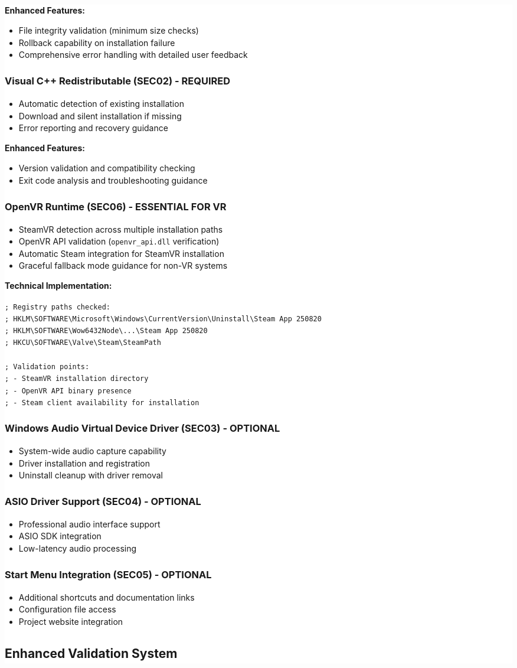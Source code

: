 **Enhanced Features:**
- File integrity validation (minimum size checks)
- Rollback capability on installation failure
- Comprehensive error handling with detailed user feedback

### Visual C++ Redistributable (SEC02) - **REQUIRED**
- Automatic detection of existing installation
- Download and silent installation if missing
- Error reporting and recovery guidance

**Enhanced Features:**
- Version validation and compatibility checking
- Exit code analysis and troubleshooting guidance

### OpenVR Runtime (SEC06) - **ESSENTIAL FOR VR**
- SteamVR detection across multiple installation paths
- OpenVR API validation (`openvr_api.dll` verification)
- Automatic Steam integration for SteamVR installation
- Graceful fallback mode guidance for non-VR systems

**Technical Implementation:**
```nsis
; Registry paths checked:
; HKLM\SOFTWARE\Microsoft\Windows\CurrentVersion\Uninstall\Steam App 250820
; HKLM\SOFTWARE\Wow6432Node\...\Steam App 250820
; HKCU\SOFTWARE\Valve\Steam\SteamPath

; Validation points:
; - SteamVR installation directory
; - OpenVR API binary presence
; - Steam client availability for installation
```

### Windows Audio Virtual Device Driver (SEC03) - **OPTIONAL**
- System-wide audio capture capability
- Driver installation and registration
- Uninstall cleanup with driver removal

### ASIO Driver Support (SEC04) - **OPTIONAL**
- Professional audio interface support
- ASIO SDK integration
- Low-latency audio processing

### Start Menu Integration (SEC05) - **OPTIONAL**
- Additional shortcuts and documentation links
- Configuration file access
- Project website integration

## Enhanced Validation System
